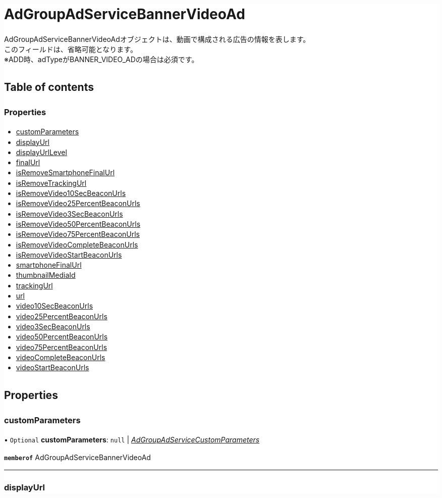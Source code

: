 # AdGroupAdServiceBannerVideoAd


<div lang=\"ja\"> AdGroupAdServiceBannerVideoAdオブジェクトは、動画で構成される広告の情報を表します。<br> このフィールドは、省略可能となります。<br> ※ADD時、adTypeがBANNER_VIDEO_ADの場合は必須です。 </div> 

## Table of contents

### Properties

- [customParameters](adgroupadservicebannervideoad.md#customparameters)
- [displayUrl](adgroupadservicebannervideoad.md#displayurl)
- [displayUrlLevel](adgroupadservicebannervideoad.md#displayurllevel)
- [finalUrl](adgroupadservicebannervideoad.md#finalurl)
- [isRemoveSmartphoneFinalUrl](adgroupadservicebannervideoad.md#isremovesmartphonefinalurl)
- [isRemoveTrackingUrl](adgroupadservicebannervideoad.md#isremovetrackingurl)
- [isRemoveVideo10SecBeaconUrls](adgroupadservicebannervideoad.md#isremovevideo10secbeaconurls)
- [isRemoveVideo25PercentBeaconUrls](adgroupadservicebannervideoad.md#isremovevideo25percentbeaconurls)
- [isRemoveVideo3SecBeaconUrls](adgroupadservicebannervideoad.md#isremovevideo3secbeaconurls)
- [isRemoveVideo50PercentBeaconUrls](adgroupadservicebannervideoad.md#isremovevideo50percentbeaconurls)
- [isRemoveVideo75PercentBeaconUrls](adgroupadservicebannervideoad.md#isremovevideo75percentbeaconurls)
- [isRemoveVideoCompleteBeaconUrls](adgroupadservicebannervideoad.md#isremovevideocompletebeaconurls)
- [isRemoveVideoStartBeaconUrls](adgroupadservicebannervideoad.md#isremovevideostartbeaconurls)
- [smartphoneFinalUrl](adgroupadservicebannervideoad.md#smartphonefinalurl)
- [thumbnailMediaId](adgroupadservicebannervideoad.md#thumbnailmediaid)
- [trackingUrl](adgroupadservicebannervideoad.md#trackingurl)
- [url](adgroupadservicebannervideoad.md#url)
- [video10SecBeaconUrls](adgroupadservicebannervideoad.md#video10secbeaconurls)
- [video25PercentBeaconUrls](adgroupadservicebannervideoad.md#video25percentbeaconurls)
- [video3SecBeaconUrls](adgroupadservicebannervideoad.md#video3secbeaconurls)
- [video50PercentBeaconUrls](adgroupadservicebannervideoad.md#video50percentbeaconurls)
- [video75PercentBeaconUrls](adgroupadservicebannervideoad.md#video75percentbeaconurls)
- [videoCompleteBeaconUrls](adgroupadservicebannervideoad.md#videocompletebeaconurls)
- [videoStartBeaconUrls](adgroupadservicebannervideoad.md#videostartbeaconurls)

## Properties

### customParameters

• `Optional` **customParameters**: ``null`` \| [*AdGroupAdServiceCustomParameters*](adgroupadservicecustomparameters.md)

**`memberof`** AdGroupAdServiceBannerVideoAd

___

### displayUrl

